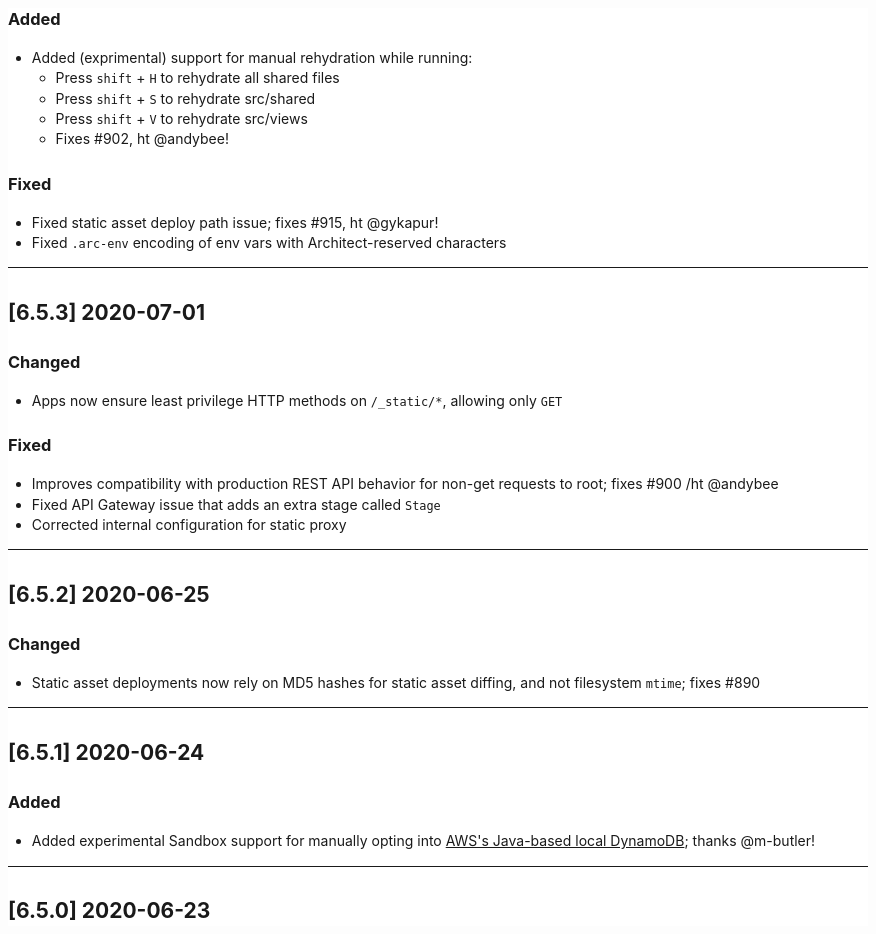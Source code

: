 ### Added

- Added (exprimental) support for manual rehydration while running:
  - Press `shift` + `H` to rehydrate all shared files
  - Press `shift` + `S` to rehydrate src/shared
  - Press `shift` + `V` to rehydrate src/views
  - Fixes #902, ht @andybee!


### Fixed

- Fixed static asset deploy path issue; fixes #915, ht @gykapur!
- Fixed `.arc-env` encoding of env vars with Architect-reserved characters

---

## [6.5.3] 2020-07-01

### Changed

- Apps now ensure least privilege HTTP methods on `/_static/*`, allowing only `GET`


### Fixed

- Improves compatibility with production REST API behavior for non-get requests to root; fixes #900 /ht @andybee
- Fixed API Gateway issue that adds an extra stage called `Stage`
- Corrected internal configuration for static proxy

---

## [6.5.2] 2020-06-25

### Changed

- Static asset deployments now rely on MD5 hashes for static asset diffing, and not filesystem `mtime`; fixes #890

---

## [6.5.1] 2020-06-24

### Added

- Added experimental Sandbox support for manually opting into [AWS's Java-based local DynamoDB](https://docs.aws.amazon.com/amazondynamodb/latest/developerguide/DynamoDBLocal.DownloadingAndRunning.html); thanks @m-butler!

---

## [6.5.0] 2020-06-23
